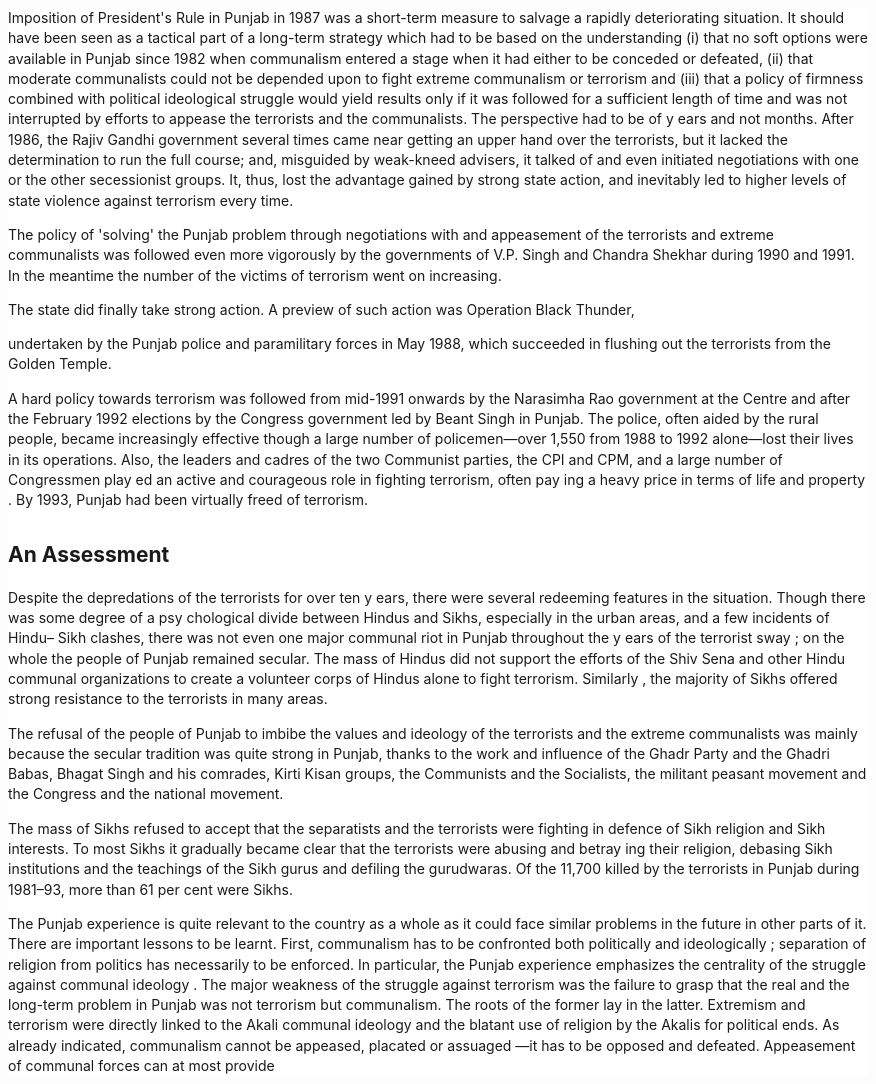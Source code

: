 Imposition of President's Rule in Punjab in 1987 was a short-term measure to salvage a rapidly deteriorating situation. It should have been seen as a tactical part of a long-term strategy which had to be based on the understanding (i) that no soft options were available in Punjab since 1982 when communalism entered a stage when it had either to be conceded or defeated, (ii) that moderate communalists could not be depended upon to fight extreme communalism or terrorism and (iii) that a policy of firmness combined with political ideological struggle would yield results only if it was followed for a sufficient length of time and was not interrupted by efforts to appease the terrorists and the communalists. The perspective had to be of y ears and not months. After 1986, the Rajiv Gandhi government several times came near getting an upper hand over the terrorists, but it lacked the determination to run the full course; and, misguided by weak-kneed advisers, it talked of and even initiated negotiations with one or the other secessionist groups. It, thus, lost the advantage gained by strong state action, and inevitably led to higher levels of state violence against terrorism every time.

The policy of 'solving' the Punjab problem through negotiations with and appeasement of the terrorists and extreme communalists was followed even more vigorously by the governments of V.P. Singh and Chandra Shekhar during 1990 and 1991. In the meantime the number of the victims of terrorism went on increasing.

The state did finally take strong action. A preview of such action was Operation Black Thunder,

undertaken by the Punjab police and paramilitary forces in May 1988, which succeeded in flushing out the terrorists from the Golden Temple.

A hard policy towards terrorism was followed from mid-1991 onwards by the Narasimha Rao government at the Centre and after the February 1992 elections by the Congress government led by Beant Singh in Punjab. The police, often aided by the rural people, became increasingly effective though a large number of policemen—over 1,550 from 1988 to 1992 alone—lost their lives in its operations. Also, the leaders and cadres of the two Communist parties, the CPI and CPM, and a large number of Congressmen play ed an active and courageous role in fighting terrorism, often pay ing a heavy price in terms of life and property . By 1993, Punjab had been virtually freed of terrorism.

## **An Assessment**

Despite the depredations of the terrorists for over ten y ears, there were several redeeming features in the situation. Though there was some degree of a psy chological divide between Hindus and Sikhs, especially in the urban areas, and a few incidents of Hindu– Sikh clashes, there was not even one major communal riot in Punjab throughout the y ears of the terrorist sway ; on the whole the people of Punjab remained secular. The mass of Hindus did not support the efforts of the Shiv Sena and other Hindu communal organizations to create a volunteer corps of Hindus alone to fight terrorism. Similarly , the majority of Sikhs offered strong resistance to the terrorists in many areas.

The refusal of the people of Punjab to imbibe the values and ideology of the terrorists and the extreme communalists was mainly because the secular tradition was quite strong in Punjab, thanks to the work and influence of the Ghadr Party and the Ghadri Babas, Bhagat Singh and his comrades, Kirti Kisan groups, the Communists and the Socialists, the militant peasant movement and the Congress and the national movement.

The mass of Sikhs refused to accept that the separatists and the terrorists were fighting in defence of Sikh religion and Sikh interests. To most Sikhs it gradually became clear that the terrorists were abusing and betray ing their religion, debasing Sikh institutions and the teachings of the Sikh gurus and defiling the gurudwaras. Of the 11,700 killed by the terrorists in Punjab during 1981–93, more than 61 per cent were Sikhs.

The Punjab experience is quite relevant to the country as a whole as it could face similar problems in the future in other parts of it. There are important lessons to be learnt. First, communalism has to be confronted both politically and ideologically ; separation of religion from politics has necessarily to be enforced. In particular, the Punjab experience emphasizes the centrality of the struggle against communal ideology . The major weakness of the struggle against terrorism was the failure to grasp that the real and the long-term problem in Punjab was not terrorism but communalism. The roots of the former lay in the latter. Extremism and terrorism were directly linked to the Akali communal ideology and the blatant use of religion by the Akalis for political ends. As already indicated, communalism cannot be appeased, placated or assuaged —it has to be opposed and defeated. Appeasement of communal forces can at most provide
